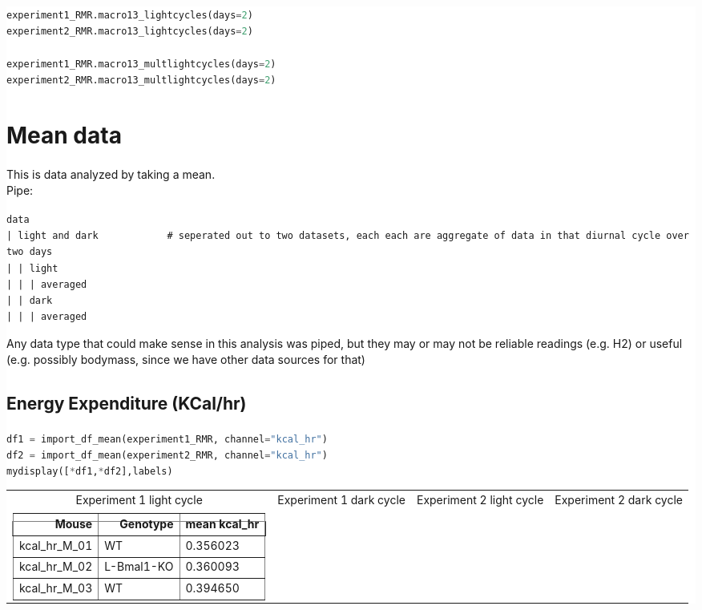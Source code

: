 
```python
experiment1_RMR.macro13_lightcycles(days=2)
experiment2_RMR.macro13_lightcycles(days=2)

experiment1_RMR.macro13_multlightcycles(days=2)
experiment2_RMR.macro13_multlightcycles(days=2)
```

<a id='mean'></a>

# Mean data

This is data analyzed by taking a mean.  
Pipe:  
```
data
| light and dark            # seperated out to two datasets, each each are aggregate of data in that diurnal cycle over two days
| | light
| | | averaged
| | dark
| | | averaged
```
Any data type that could make sense in this analysis was piped, but they may or may not be reliable readings (e.g. H2) or useful (e.g. possibly bodymass, since we have other data sources for that)

<a id='kcal_mean'></a>

## Energy Expenditure (KCal/hr)


```python
df1 = import_df_mean(experiment1_RMR, channel="kcal_hr")
df2 = import_df_mean(experiment2_RMR, channel="kcal_hr")
mydisplay([*df1,*df2],labels)
```


<table style="display:inline"><tr><td style="text-align:center">Experiment 1 light cycle</td><td style="text-align:center">Experiment 1 dark cycle</td><td style="text-align:center">Experiment 2 light cycle</td><td style="text-align:center">Experiment 2 dark cycle</td></tr><tr><td style="vertical-align:top"> <table style="display:inline" border="1" class="dataframe">
  <thead>
    <tr style="text-align: right;">
      <th>Mouse</th>
      <th>Genotype</th>
      <th>mean kcal_hr</th>
    </tr>
  </thead>
  <tbody>
    <tr>
      <td>kcal_hr_M_01</td>
      <td>WT</td>
      <td>0.356023</td>
    </tr>
    <tr>
      <td>kcal_hr_M_02</td>
      <td>L-Bmal1-KO</td>
      <td>0.360093</td>
    </tr>
    <tr>
      <td>kcal_hr_M_03</td>
      <td>WT</td>
      <td>0.394650</td>
    </tr>
    <tr>